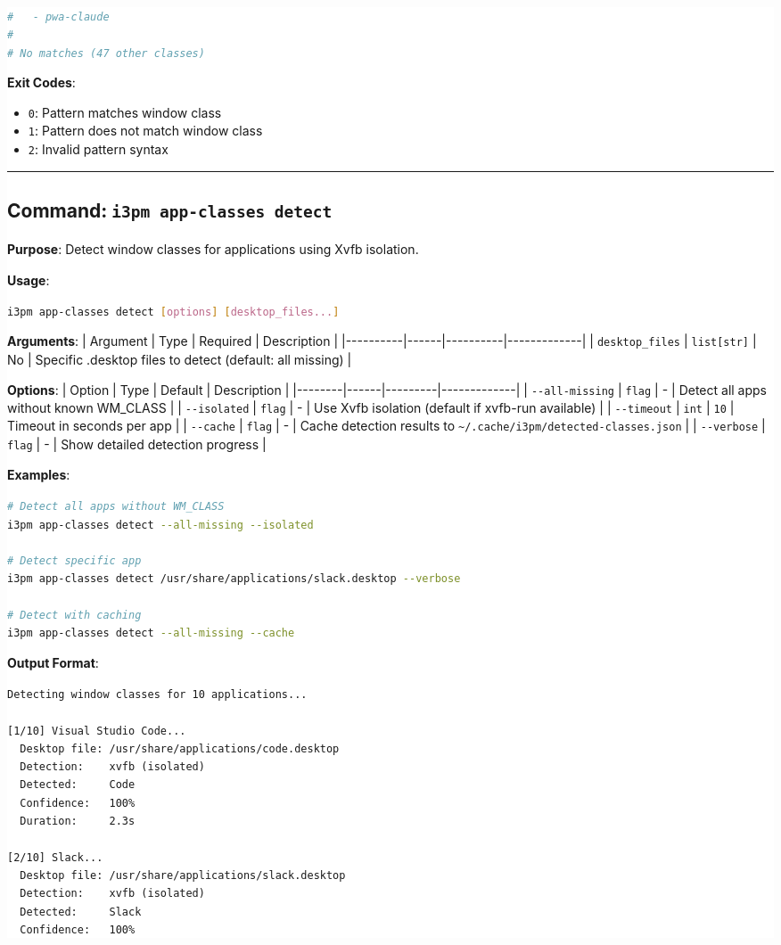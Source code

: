 ```bash
#   - pwa-claude
#
# No matches (47 other classes)
```

**Exit Codes**:
- `0`: Pattern matches window class
- `1`: Pattern does not match window class
- `2`: Invalid pattern syntax

---

## Command: `i3pm app-classes detect`

**Purpose**: Detect window classes for applications using Xvfb isolation.

**Usage**:
```bash
i3pm app-classes detect [options] [desktop_files...]
```

**Arguments**:
| Argument | Type | Required | Description |
|----------|------|----------|-------------|
| `desktop_files` | `list[str]` | No | Specific .desktop files to detect (default: all missing) |

**Options**:
| Option | Type | Default | Description |
|--------|------|---------|-------------|
| `--all-missing` | `flag` | - | Detect all apps without known WM_CLASS |
| `--isolated` | `flag` | - | Use Xvfb isolation (default if xvfb-run available) |
| `--timeout` | `int` | `10` | Timeout in seconds per app |
| `--cache` | `flag` | - | Cache detection results to `~/.cache/i3pm/detected-classes.json` |
| `--verbose` | `flag` | - | Show detailed detection progress |

**Examples**:
```bash
# Detect all apps without WM_CLASS
i3pm app-classes detect --all-missing --isolated

# Detect specific app
i3pm app-classes detect /usr/share/applications/slack.desktop --verbose

# Detect with caching
i3pm app-classes detect --all-missing --cache
```

**Output Format**:
```
Detecting window classes for 10 applications...

[1/10] Visual Studio Code...
  Desktop file: /usr/share/applications/code.desktop
  Detection:    xvfb (isolated)
  Detected:     Code
  Confidence:   100%
  Duration:     2.3s

[2/10] Slack...
  Desktop file: /usr/share/applications/slack.desktop
  Detection:    xvfb (isolated)
  Detected:     Slack
  Confidence:   100%
```